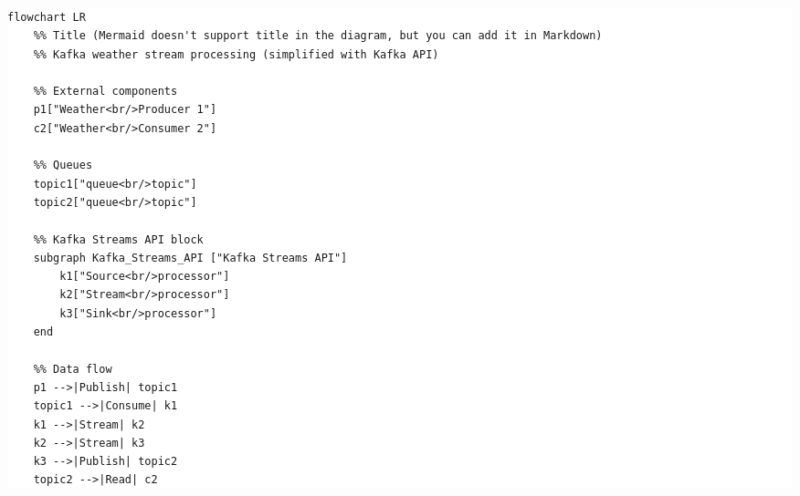 ```mermaid
flowchart LR
    %% Title (Mermaid doesn't support title in the diagram, but you can add it in Markdown)
    %% Kafka weather stream processing (simplified with Kafka API)

    %% External components
    p1["Weather<br/>Producer 1"]
    c2["Weather<br/>Consumer 2"]

    %% Queues
    topic1["queue<br/>topic"]
    topic2["queue<br/>topic"]

    %% Kafka Streams API block
    subgraph Kafka_Streams_API ["Kafka Streams API"]
        k1["Source<br/>processor"]
        k2["Stream<br/>processor"]
        k3["Sink<br/>processor"]
    end

    %% Data flow
    p1 -->|Publish| topic1
    topic1 -->|Consume| k1
    k1 -->|Stream| k2
    k2 -->|Stream| k3
    k3 -->|Publish| topic2
    topic2 -->|Read| c2

```